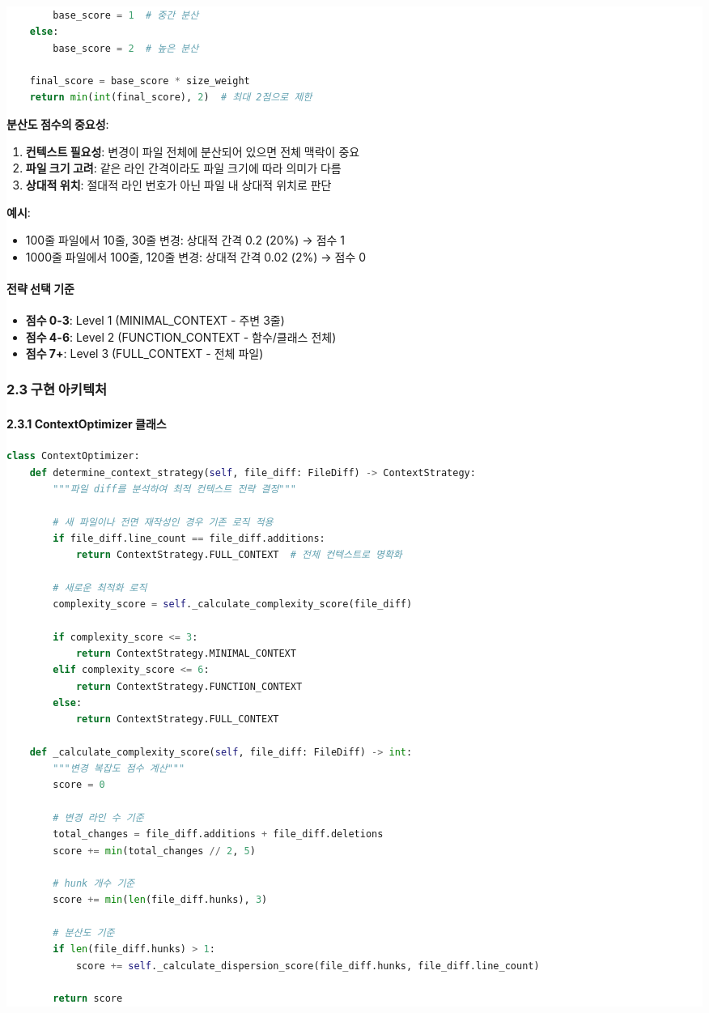 ```python
        base_score = 1  # 중간 분산
    else:
        base_score = 2  # 높은 분산
    
    final_score = base_score * size_weight
    return min(int(final_score), 2)  # 최대 2점으로 제한
```

**분산도 점수의 중요성**:
1. **컨텍스트 필요성**: 변경이 파일 전체에 분산되어 있으면 전체 맥락이 중요
2. **파일 크기 고려**: 같은 라인 간격이라도 파일 크기에 따라 의미가 다름
3. **상대적 위치**: 절대적 라인 번호가 아닌 파일 내 상대적 위치로 판단

**예시**:
- 100줄 파일에서 10줄, 30줄 변경: 상대적 간격 0.2 (20%) → 점수 1
- 1000줄 파일에서 100줄, 120줄 변경: 상대적 간격 0.02 (2%) → 점수 0

#### 전략 선택 기준
- **점수 0-3**: Level 1 (MINIMAL_CONTEXT - 주변 3줄)
- **점수 4-6**: Level 2 (FUNCTION_CONTEXT - 함수/클래스 전체)
- **점수 7+**: Level 3 (FULL_CONTEXT - 전체 파일)

### 2.3 구현 아키텍처

#### 2.3.1 ContextOptimizer 클래스
```python
class ContextOptimizer:
    def determine_context_strategy(self, file_diff: FileDiff) -> ContextStrategy:
        """파일 diff를 분석하여 최적 컨텍스트 전략 결정"""
        
        # 새 파일이나 전면 재작성인 경우 기존 로직 적용
        if file_diff.line_count == file_diff.additions:
            return ContextStrategy.FULL_CONTEXT  # 전체 컨텍스트로 명확화
        
        # 새로운 최적화 로직
        complexity_score = self._calculate_complexity_score(file_diff)
        
        if complexity_score <= 3:
            return ContextStrategy.MINIMAL_CONTEXT
        elif complexity_score <= 6:
            return ContextStrategy.FUNCTION_CONTEXT
        else:
            return ContextStrategy.FULL_CONTEXT
    
    def _calculate_complexity_score(self, file_diff: FileDiff) -> int:
        """변경 복잡도 점수 계산"""
        score = 0
        
        # 변경 라인 수 기준
        total_changes = file_diff.additions + file_diff.deletions
        score += min(total_changes // 2, 5)
        
        # hunk 개수 기준
        score += min(len(file_diff.hunks), 3)
        
        # 분산도 기준
        if len(file_diff.hunks) > 1:
            score += self._calculate_dispersion_score(file_diff.hunks, file_diff.line_count)
        
        return score
```
